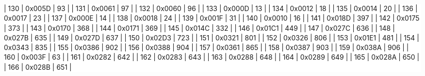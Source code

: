 |     130 | 0x005D      |          93 |
|     131 | 0x0061      |          97 |
|     132 | 0x0060      |          96 |
|     133 | 0x000D      |          13 |
|     134 | 0x0012      |          18 |
|     135 | 0x0014      |          20 |
|     136 | 0x0017      |          23 |
|     137 | 0x000E      |          14 |
|     138 | 0x0018      |          24 |
|     139 | 0x001F      |          31 |
|     140 | 0x0010      |          16 |
|     141 | 0x018D      |         397 |
|     142 | 0x0175      |         373 |
|     143 | 0x0170      |         368 |
|     144 | 0x0171      |         369 |
|     145 | 0x014C      |         332 |
|     146 | 0x01C1      |         449 |
|     147 | 0x027C      |         636 |
|     148 | 0x027B      |         635 |
|     149 | 0x027D      |         637 |
|     150 | 0x02D3      |         723 |
|     151 | 0x0321      |         801 |
|     152 | 0x0326      |         806 |
|     153 | 0x01E1      |         481 |
|     154 | 0x0343      |         835 |
|     155 | 0x0386      |         902 |
|     156 | 0x0388      |         904 |
|     157 | 0x0361      |         865 |
|     158 | 0x0387      |         903 |
|     159 | 0x038A      |         906 |
|     160 | 0x003F      |          63 |
|     161 | 0x0282      |         642 |
|     162 | 0x0283      |         643 |
|     163 | 0x0288      |         648 |
|     164 | 0x0289      |         649 |
|     165 | 0x028A      |         650 |
|     166 | 0x028B      |         651 |